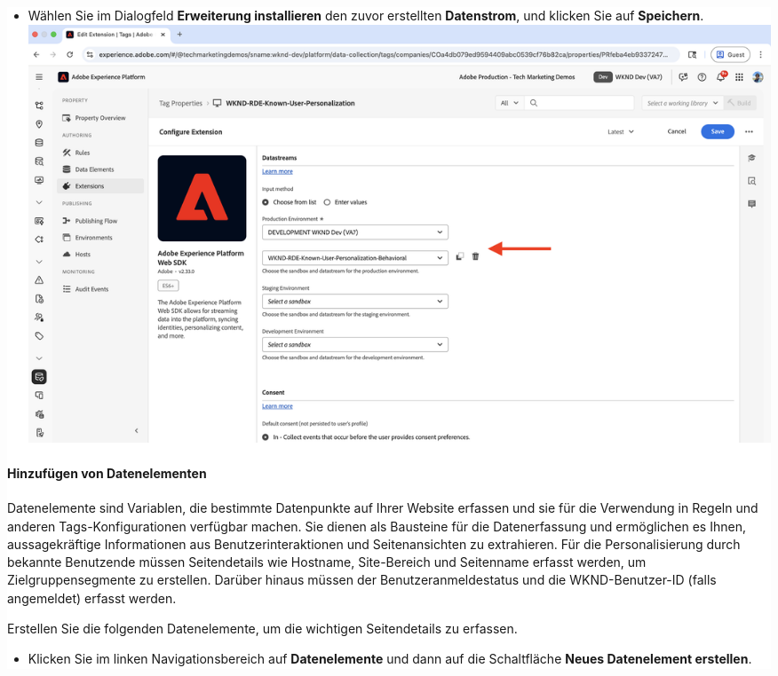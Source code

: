 - Wählen Sie im Dialogfeld **Erweiterung installieren** den zuvor erstellten **Datenstrom**, und klicken Sie auf **Speichern**.
  ![Auswählen des Datenstroms](../assets/use-cases/known-user-personalization/select-datastream.png)

#### Hinzufügen von Datenelementen

Datenelemente sind Variablen, die bestimmte Datenpunkte auf Ihrer Website erfassen und sie für die Verwendung in Regeln und anderen Tags-Konfigurationen verfügbar machen. Sie dienen als Bausteine für die Datenerfassung und ermöglichen es Ihnen, aussagekräftige Informationen aus Benutzerinteraktionen und Seitenansichten zu extrahieren. Für die Personalisierung durch bekannte Benutzende müssen Seitendetails wie Hostname, Site-Bereich und Seitenname erfasst werden, um Zielgruppensegmente zu erstellen. Darüber hinaus müssen der Benutzeranmeldestatus und die WKND-Benutzer-ID (falls angemeldet) erfasst werden.

Erstellen Sie die folgenden Datenelemente, um die wichtigen Seitendetails zu erfassen.

- Klicken Sie im linken Navigationsbereich auf **Datenelemente** und dann auf die Schaltfläche **Neues Datenelement erstellen**.